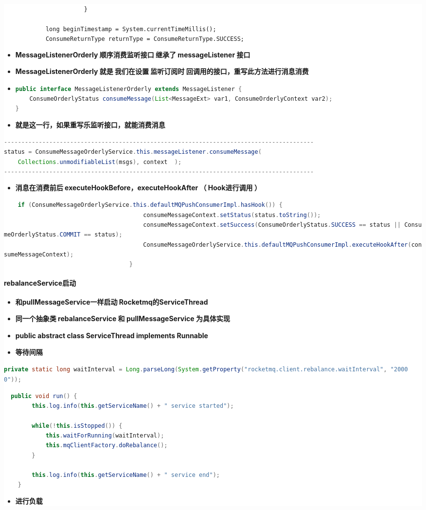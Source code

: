   ```
                         }

              long beginTimestamp = System.currentTimeMillis();
              ConsumeReturnType returnType = ConsumeReturnType.SUCCESS;
```
- **MessageListenerOrderly 顺序消费监听接口 继承了 messageListener 接口**  

- **MessageListenerOrderly  就是 我们在设置 监听订阅时 回调用的接口，重写此方法进行消息消费**

- ```java
  public interface MessageListenerOrderly extends MessageListener {
      ConsumeOrderlyStatus consumeMessage(List<MessageExt> var1, ConsumeOrderlyContext var2);
  }
  ```
- **就是这一行，如果重写乐监听接口，就能消费消息**
```java
-----------------------------------------------------------------------------------------
status = ConsumeMessageOrderlyService.this.messageListener.consumeMessage(
    Collections.unmodifiableList(msgs), context  );
-----------------------------------------------------------------------------------------
```
- **消息在消费前后  executeHookBefore，executeHookAfter  （ Hook进行调用 ）**
```java
    if (ConsumeMessageOrderlyService.this.defaultMQPushConsumerImpl.hasHook()) {
                                        consumeMessageContext.setStatus(status.toString());
                                        consumeMessageContext.setSuccess(ConsumeOrderlyStatus.SUCCESS == status || ConsumeOrderlyStatus.COMMIT == status);
                                        ConsumeMessageOrderlyService.this.defaultMQPushConsumerImpl.executeHookAfter(consumeMessageContext);
                                    }
```



#### **rebalanceService启动**

- **和pullMessageService一样启动 Rocketmq的ServiceThread**

- **同一个抽象类 rebalanceService 和 pullMessageService 为具体实现**

- **public abstract class ServiceThread implements Runnable**

- **等待间隔**

```java
private static long waitInterval = Long.parseLong(System.getProperty("rocketmq.client.rebalance.waitInterval", "20000"));
```

```java
  public void run() {
        this.log.info(this.getServiceName() + " service started");

        while(!this.isStopped()) {
            this.waitForRunning(waitInterval);
            this.mqClientFactory.doRebalance();
        }
    
        this.log.info(this.getServiceName() + " service end");
    }
```
- **进行负载**
